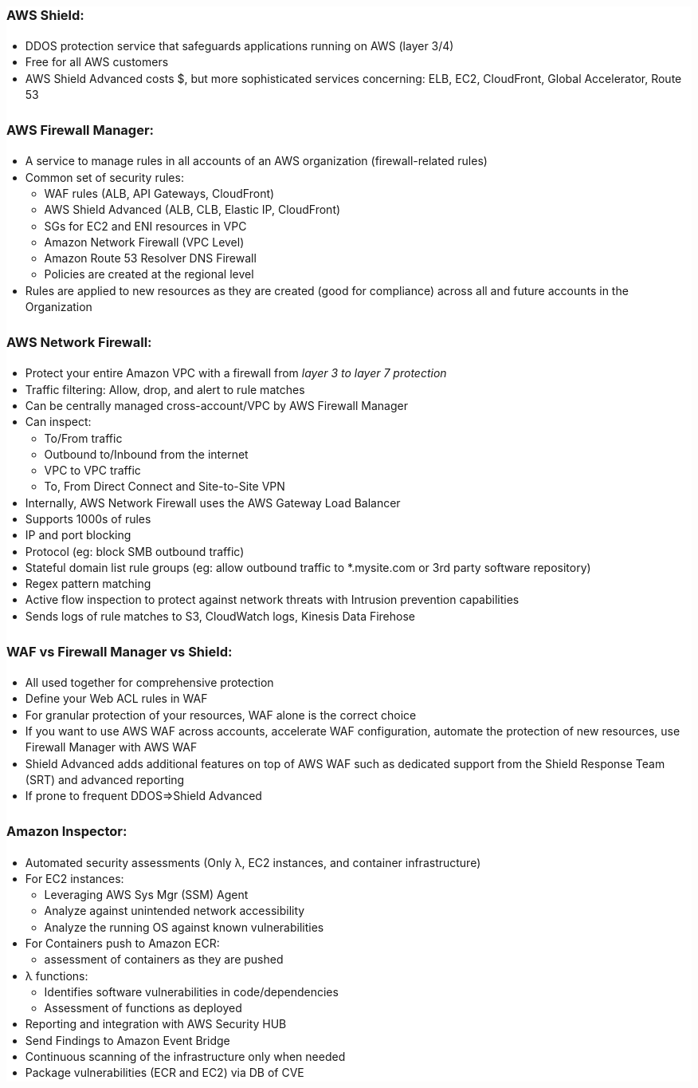 ### AWS Shield: 
  * DDOS protection service that safeguards applications running on AWS (layer 3/4)
  * Free for all AWS customers
  * AWS Shield Advanced costs $, but more sophisticated services concerning: ELB, EC2, CloudFront, Global Accelerator, Route 53

### AWS Firewall Manager:
  * A service to manage rules in all accounts of an AWS organization (firewall-related rules)
  * Common set of security rules:
    * WAF rules (ALB, API Gateways, CloudFront)
    * AWS Shield Advanced (ALB, CLB, Elastic IP, CloudFront)
    * SGs for EC2 and ENI resources in VPC
    * Amazon Network Firewall (VPC Level)
    * Amazon Route 53 Resolver DNS Firewall
    * Policies are created at the regional level
  * Rules are applied to new resources as they are created (good for compliance) across all and future accounts in the Organization

### AWS Network Firewall:
  * Protect your entire Amazon VPC with a firewall from *layer 3 to layer 7 protection*
  * Traffic filtering: Allow, drop, and alert to rule matches
  * Can be centrally managed cross-account/VPC by AWS Firewall Manager
  * Can inspect:
    * To/From traffic
    * Outbound to/Inbound from the internet
    * VPC to VPC traffic
    * To, From Direct Connect and Site-to-Site VPN
  * Internally, AWS Network Firewall uses the AWS Gateway Load Balancer
  * Supports 1000s of rules
  * IP and port blocking
  * Protocol (eg: block SMB outbound traffic)
  * Stateful domain list rule groups (eg: allow outbound traffic to *.mysite.com or 3rd party software repository)
  * Regex pattern matching
  * Active flow inspection to protect against network threats with Intrusion prevention capabilities
  * Sends logs of rule matches to S3, CloudWatch logs, Kinesis Data Firehose

### WAF vs Firewall Manager vs Shield:
  * All used together for comprehensive protection
  * Define your Web ACL rules in WAF
  * For granular protection of your resources, WAF alone is the correct choice
  * If you want to use AWS WAF across accounts, accelerate WAF configuration, automate the protection of new resources, use Firewall Manager with AWS WAF
  * Shield Advanced adds additional features on top of AWS WAF such as dedicated support from the Shield Response Team (SRT) and advanced reporting
  * If prone to frequent DDOS=>Shield Advanced
  
### Amazon Inspector:
  * Automated security assessments (Only λ, EC2 instances, and container infrastructure)
  * For EC2 instances: 
    * Leveraging AWS Sys Mgr (SSM) Agent
    * Analyze against unintended network accessibility
    * Analyze the running OS against known vulnerabilities
  * For Containers push to Amazon ECR: 
    * assessment of containers as they are pushed
  * λ functions:
    * Identifies software vulnerabilities in code/dependencies
    * Assessment of functions as deployed
  * Reporting and integration with AWS Security HUB
  * Send Findings to Amazon Event Bridge
  * Continuous scanning of the infrastructure only when needed
  * Package vulnerabilities (ECR and EC2) via DB of CVE